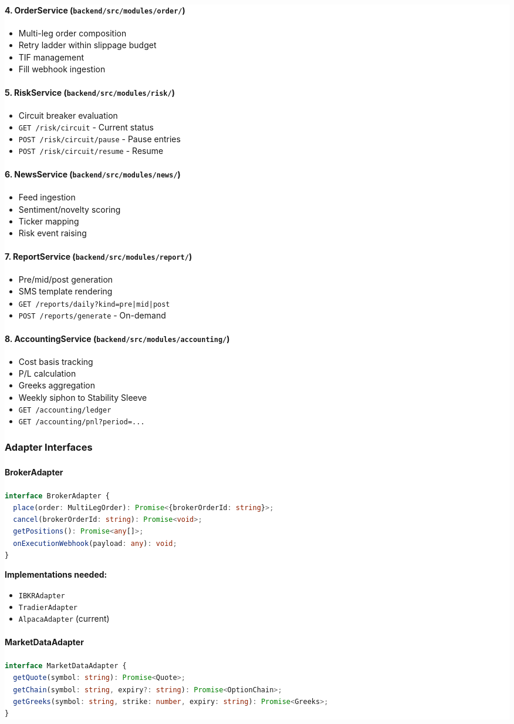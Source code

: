 #### 4. OrderService (`backend/src/modules/order/`)
- Multi-leg order composition
- Retry ladder within slippage budget
- TIF management
- Fill webhook ingestion

#### 5. RiskService (`backend/src/modules/risk/`)
- Circuit breaker evaluation
- `GET /risk/circuit` - Current status
- `POST /risk/circuit/pause` - Pause entries
- `POST /risk/circuit/resume` - Resume

#### 6. NewsService (`backend/src/modules/news/`)
- Feed ingestion
- Sentiment/novelty scoring
- Ticker mapping
- Risk event raising

#### 7. ReportService (`backend/src/modules/report/`)
- Pre/mid/post generation
- SMS template rendering
- `GET /reports/daily?kind=pre|mid|post`
- `POST /reports/generate` - On-demand

#### 8. AccountingService (`backend/src/modules/accounting/`)
- Cost basis tracking
- P/L calculation
- Greeks aggregation
- Weekly siphon to Stability Sleeve
- `GET /accounting/ledger`
- `GET /accounting/pnl?period=...`

### Adapter Interfaces

#### BrokerAdapter
```typescript
interface BrokerAdapter {
  place(order: MultiLegOrder): Promise<{brokerOrderId: string}>;
  cancel(brokerOrderId: string): Promise<void>;
  getPositions(): Promise<any[]>;
  onExecutionWebhook(payload: any): void;
}
```

**Implementations needed:**
- `IBKRAdapter`
- `TradierAdapter`
- `AlpacaAdapter` (current)

#### MarketDataAdapter
```typescript
interface MarketDataAdapter {
  getQuote(symbol: string): Promise<Quote>;
  getChain(symbol: string, expiry?: string): Promise<OptionChain>;
  getGreeks(symbol: string, strike: number, expiry: string): Promise<Greeks>;
}
```
